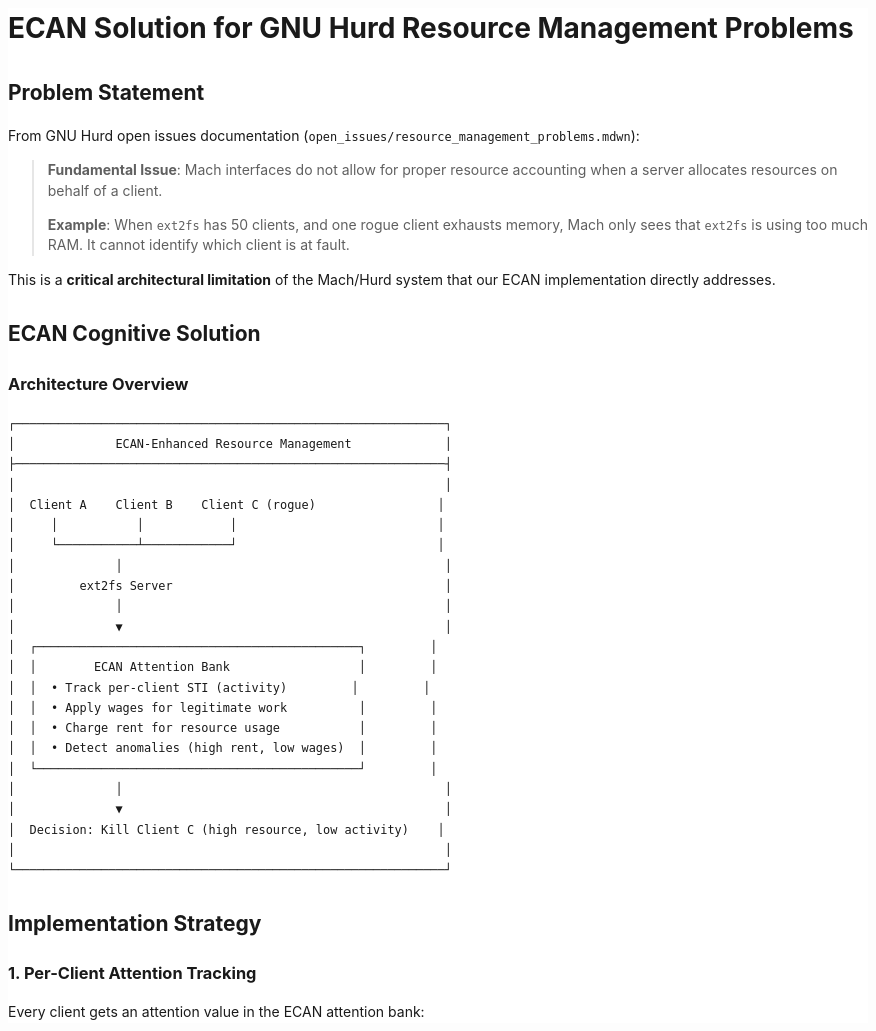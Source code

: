 # ECAN Solution for GNU Hurd Resource Management Problems

## Problem Statement

From GNU Hurd open issues documentation (`open_issues/resource_management_problems.mdwn`):

> **Fundamental Issue**: Mach interfaces do not allow for proper resource accounting when a server allocates resources on behalf of a client.
>
> **Example**: When `ext2fs` has 50 clients, and one rogue client exhausts memory, Mach only sees that `ext2fs` is using too much RAM. It cannot identify which client is at fault.

This is a **critical architectural limitation** of the Mach/Hurd system that our ECAN implementation directly addresses.

## ECAN Cognitive Solution

### Architecture Overview

```
┌────────────────────────────────────────────────────────────┐
│              ECAN-Enhanced Resource Management             │
├────────────────────────────────────────────────────────────┤
│                                                            │
│  Client A    Client B    Client C (rogue)                 │
│     │           │            │                            │
│     └───────────┴────────────┘                            │
│              │                                             │
│         ext2fs Server                                      │
│              │                                             │
│              ▼                                             │
│  ┌─────────────────────────────────────────────┐         │
│  │        ECAN Attention Bank                  │         │
│  │  • Track per-client STI (activity)         │         │
│  │  • Apply wages for legitimate work          │         │
│  │  • Charge rent for resource usage           │         │
│  │  • Detect anomalies (high rent, low wages)  │         │
│  └─────────────────────────────────────────────┘         │
│              │                                             │
│              ▼                                             │
│  Decision: Kill Client C (high resource, low activity)    │
│                                                            │
└────────────────────────────────────────────────────────────┘
```

## Implementation Strategy

### 1. Per-Client Attention Tracking

Every client gets an attention value in the ECAN attention bank:
